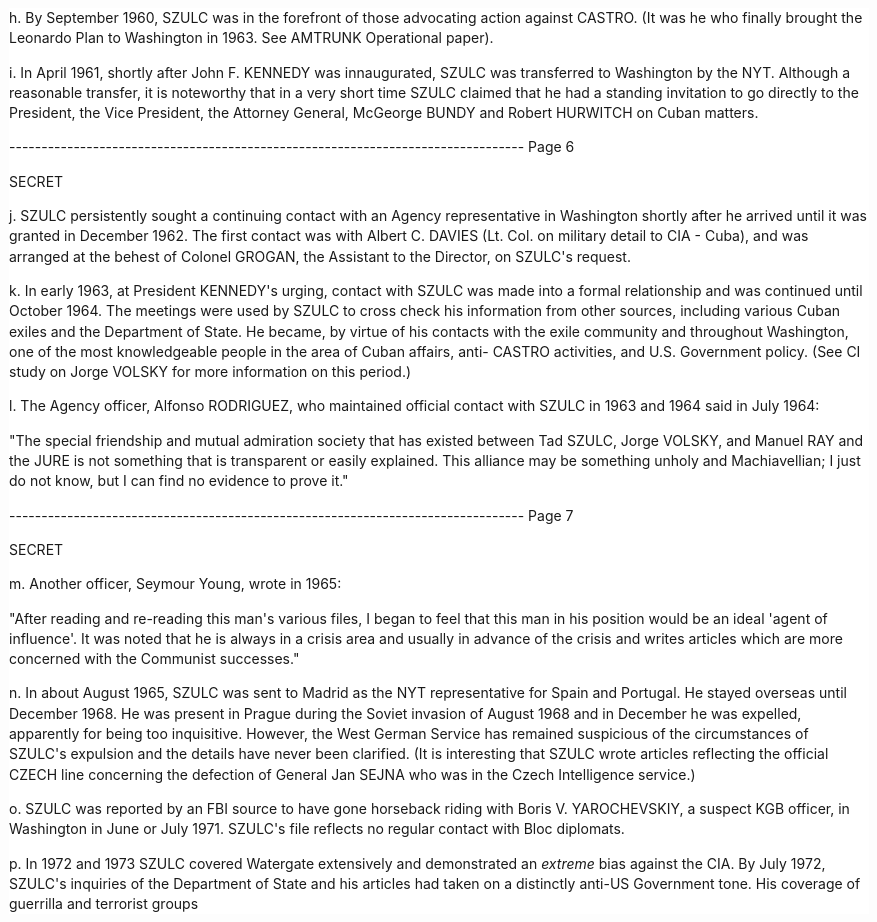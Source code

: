 h. By September 1960, SZULC was in the forefront of those advocating action against CASTRO. (It was he who finally brought the Leonardo Plan to Washington in 1963. See AMTRUNK Operational paper).

i. In April 1961, shortly after John F. KENNEDY was innaugurated, SZULC was transferred to Washington by the NYT. Although a reasonable transfer, it is noteworthy that in a very short time SZULC claimed that he had a standing invitation to go directly to the President, the Vice President, the Attorney General, McGeorge BUNDY and Robert HURWITCH on Cuban matters.


-------------------------------------------------------------------------------- Page 6

SECRET

j. SZULC persistently sought a continuing contact with an Agency representative in Washington shortly after he arrived until it was granted in December 1962. The first contact was with Albert C. DAVIES (Lt. Col. on military detail to CIA - Cuba), and was arranged at the behest of Colonel GROGAN, the Assistant to the Director, on SZULC's request.

k. In early 1963, at President KENNEDY's urging, contact with SZULC was made into a formal relationship and was continued until October 1964. The meetings were used by SZULC to cross check his information from other sources, including various Cuban exiles and the Department of State. He became, by virtue of his contacts with the exile community and throughout Washington, one of the most knowledgeable people in the area of Cuban affairs, anti- CASTRO activities, and U.S. Government policy. (See CI study on Jorge VOLSKY for more information on this period.)

l. The Agency officer, Alfonso RODRIGUEZ, who maintained official contact with SZULC in 1963 and 1964 said in July 1964:

"The special friendship and mutual admiration society that has existed between Tad SZULC, Jorge VOLSKY, and Manuel RAY and the JURE is not something that is transparent or easily explained. This alliance may be something unholy and Machiavellian; I just do not know, but I can find no evidence to prove it."


-------------------------------------------------------------------------------- Page 7

SECRET

m. Another officer, Seymour Young, wrote in 1965:

"After reading and re-reading this man's various files, I began to feel that this man in his position would be an ideal 'agent of influence'. It was noted that he is always in a crisis area and usually in advance of the crisis and writes articles which are more concerned with the Communist successes."

n. In about August 1965, SZULC was sent to Madrid as the NYT representative for Spain and Portugal. He stayed overseas until December 1968. He was present in Prague during the Soviet invasion of August 1968 and in December he was expelled, apparently for being too inquisitive. However, the West German Service has remained suspicious of the circumstances of SZULC's expulsion and the details have never been clarified. (It is interesting that SZULC wrote articles reflecting the official CZECH line concerning the defection of General Jan SEJNA who was in the Czech Intelligence service.)

o. SZULC was reported by an FBI source to have gone horseback riding with Boris V. YAROCHEVSKIY, a suspect KGB officer, in Washington in June or July 1971. SZULC's file reflects no regular contact with Bloc diplomats.

p. In 1972 and 1973 SZULC covered Watergate extensively and demonstrated an *extreme* bias against the CIA. By July 1972, SZULC's inquiries of the Department of State and his articles had taken on a distinctly anti-US Government tone. His coverage of guerrilla and terrorist groups
